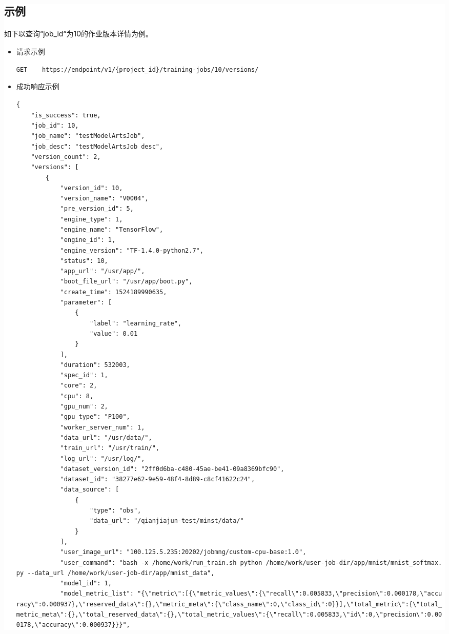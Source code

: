 ## 示例<a name="section037048682"></a>

如下以查询“job\_id“为10的作业版本详情为例。

-   请求示例

    ```
    GET    https://endpoint/v1/{project_id}/training-jobs/10/versions/
    ```


-   成功响应示例

    ```
    {
        "is_success": true,
        "job_id": 10,
        "job_name": "testModelArtsJob",
        "job_desc": "testModelArtsJob desc",
        "version_count": 2,
        "versions": [
            {
                "version_id": 10,
                "version_name": "V0004",
                "pre_version_id": 5,
                "engine_type": 1,
                "engine_name": "TensorFlow",
                "engine_id": 1,
                "engine_version": "TF-1.4.0-python2.7",
                "status": 10,
                "app_url": "/usr/app/",
                "boot_file_url": "/usr/app/boot.py",
                "create_time": 1524189990635,
                "parameter": [
                    {
                        "label": "learning_rate",
                        "value": 0.01
                    }
                ],
                "duration": 532003,
                "spec_id": 1,
                "core": 2,
                "cpu": 8,
                "gpu_num": 2,
                "gpu_type": "P100",
                "worker_server_num": 1,
                "data_url": "/usr/data/",
                "train_url": "/usr/train/",
                "log_url": "/usr/log/",
                "dataset_version_id": "2ff0d6ba-c480-45ae-be41-09a8369bfc90",
                "dataset_id": "38277e62-9e59-48f4-8d89-c8cf41622c24",
                "data_source": [
                    {
                        "type": "obs",
                        "data_url": "/qianjiajun-test/minst/data/"
                    }
                ],
                "user_image_url": "100.125.5.235:20202/jobmng/custom-cpu-base:1.0",
                "user_command": "bash -x /home/work/run_train.sh python /home/work/user-job-dir/app/mnist/mnist_softmax.py --data_url /home/work/user-job-dir/app/mnist_data",
                "model_id": 1,
                "model_metric_list": "{\"metric\":[{\"metric_values\":{\"recall\":0.005833,\"precision\":0.000178,\"accuracy\":0.000937},\"reserved_data\":{},\"metric_meta\":{\"class_name\":0,\"class_id\":0}}],\"total_metric\":{\"total_metric_meta\":{},\"total_reserved_data\":{},\"total_metric_values\":{\"recall\":0.005833,\"id\":0,\"precision\":0.000178,\"accuracy\":0.000937}}}",